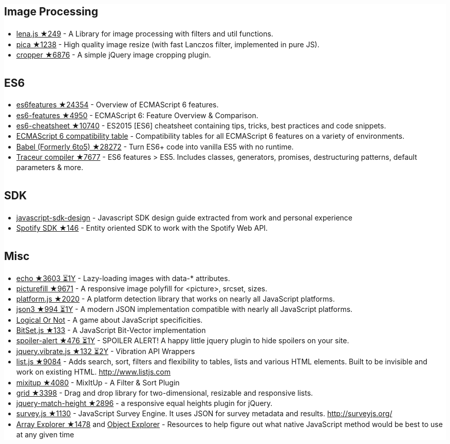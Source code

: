 ## Image Processing

* [lena.js ★249](https://github.com/davidsonfellipe/lena.js) - A Library for image processing with filters and util functions.
* [pica ★1238](https://github.com/nodeca/pica) - High quality image resize (with fast Lanczos filter, implemented in pure JS).
* [cropper ★6876](https://github.com/fengyuanchen/cropper) - A simple jQuery image cropping plugin.


## ES6

* [es6features ★24354](https://github.com/lukehoban/es6features) - Overview of ECMAScript 6 features.
* [es6-features ★4950](https://github.com/rse/es6-features) - ECMAScript 6: Feature Overview & Comparison.
* [es6-cheatsheet ★10740](https://github.com/DrkSephy/es6-cheatsheet) - ES2015 [ES6] cheatsheet containing tips, tricks, best practices and code snippets.
* [ECMAScript 6 compatibility table](http://kangax.github.io/compat-table/es6/) - Compatibility tables for all ECMAScript 6 features on a variety of environments.
* [Babel (Formerly 6to5) ★28272](https://github.com/babel/babel) - Turn ES6+ code into vanilla ES5 with no runtime.
* [Traceur compiler ★7677](https://github.com/google/traceur-compiler) - ES6 features > ES5. Includes classes, generators, promises, destructuring patterns, default parameters & more.


## SDK

* [javascript-sdk-design](https://github.com/huei90/javascript-sdk-design) - Javascript SDK design guide extracted from work and personal experience
* [Spotify SDK ★146](https://github.com/loverajoel/spotify-sdk) - Entity oriented SDK to work with the Spotify Web API.


## Misc

* [echo ★3603 ⏳1Y](https://github.com/toddmotto/echo) - Lazy-loading images with data-* attributes.
* [picturefill ★9671](https://github.com/scottjehl/picturefill) - A responsive image polyfill for &lt;picture&gt;, srcset, sizes.
* [platform.js ★2020](https://github.com/bestiejs/platform.js) - A platform detection library that works on nearly all JavaScript platforms.
* [json3 ★994 ⏳1Y](https://github.com/bestiejs/json3) - A modern JSON implementation compatible with nearly all JavaScript platforms.
* [Logical Or Not](http://gabinaureche.com/logicalornot/) - A game about JavaScript specificities.
* [BitSet.js ★133](https://github.com/infusion/BitSet.js) - A JavaScript Bit-Vector implementation
* [spoiler-alert ★476 ⏳1Y](https://github.com/joshbuddy/spoiler-alert) - SPOILER ALERT! A happy little jquery plugin to hide spoilers on your site.
* [jquery.vibrate.js ★132 ⏳2Y](https://github.com/illyism/jquery.vibrate.js) - Vibration API Wrappers
* [list.js ★9084](https://github.com/javve/list.js) -  Adds search, sort, filters and flexibility to tables, lists and various HTML elements. Built to be invisible and work on existing HTML.
http://www.listjs.com
* [mixitup ★4080](https://github.com/patrickkunka/mixitup) - MixItUp - A Filter & Sort Plugin
* [grid ★3398](https://github.com/hootsuite/grid) - Drag and drop library for two-dimensional, resizable and responsive lists.
* [jquery-match-height ★2896](https://github.com/liabru/jquery-match-height) - a responsive equal heights plugin for jQuery.
* [survey.js ★1130](https://github.com/surveyjs/surveyjs) - JavaScript Survey Engine. It uses JSON for survey metadata and results. http://surveyjs.org/
* [Array Explorer ★1478](https://github.com/sdras/array-explorer) and [Object Explorer](https://sdras.github.io/object-explorer/) - Resources to help figure out what native JavaScript method would be best to use at any given time
